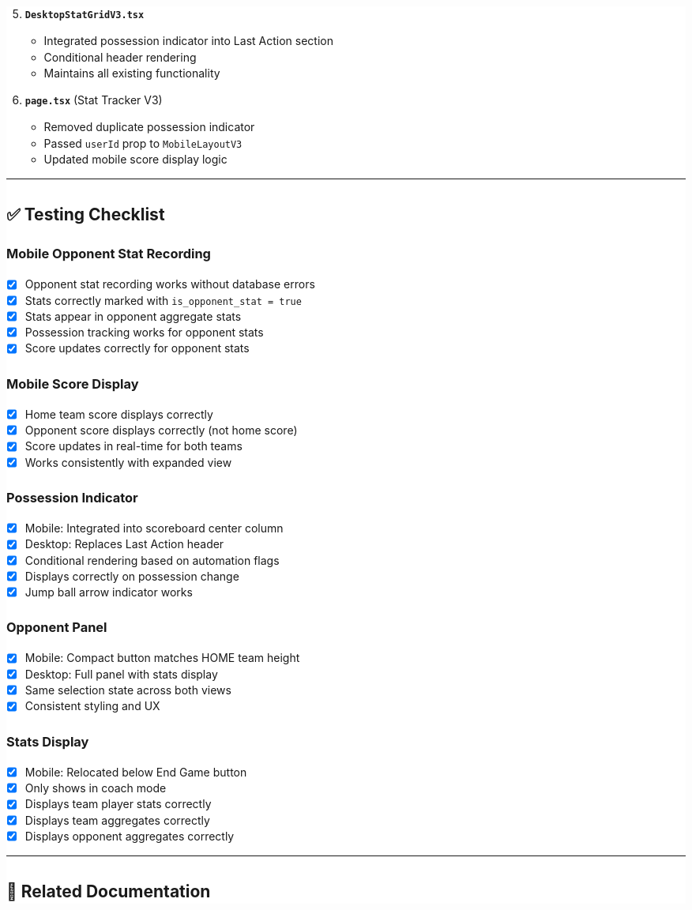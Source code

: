 5. **`DesktopStatGridV3.tsx`**
   - Integrated possession indicator into Last Action section
   - Conditional header rendering
   - Maintains all existing functionality

6. **`page.tsx`** (Stat Tracker V3)
   - Removed duplicate possession indicator
   - Passed `userId` prop to `MobileLayoutV3`
   - Updated mobile score display logic

---

## ✅ Testing Checklist

### Mobile Opponent Stat Recording
- [x] Opponent stat recording works without database errors
- [x] Stats correctly marked with `is_opponent_stat = true`
- [x] Stats appear in opponent aggregate stats
- [x] Possession tracking works for opponent stats
- [x] Score updates correctly for opponent stats

### Mobile Score Display
- [x] Home team score displays correctly
- [x] Opponent score displays correctly (not home score)
- [x] Score updates in real-time for both teams
- [x] Works consistently with expanded view

### Possession Indicator
- [x] Mobile: Integrated into scoreboard center column
- [x] Desktop: Replaces Last Action header
- [x] Conditional rendering based on automation flags
- [x] Displays correctly on possession change
- [x] Jump ball arrow indicator works

### Opponent Panel
- [x] Mobile: Compact button matches HOME team height
- [x] Desktop: Full panel with stats display
- [x] Same selection state across both views
- [x] Consistent styling and UX

### Stats Display
- [x] Mobile: Relocated below End Game button
- [x] Only shows in coach mode
- [x] Displays team player stats correctly
- [x] Displays team aggregates correctly
- [x] Displays opponent aggregates correctly

---

## 📝 Related Documentation
